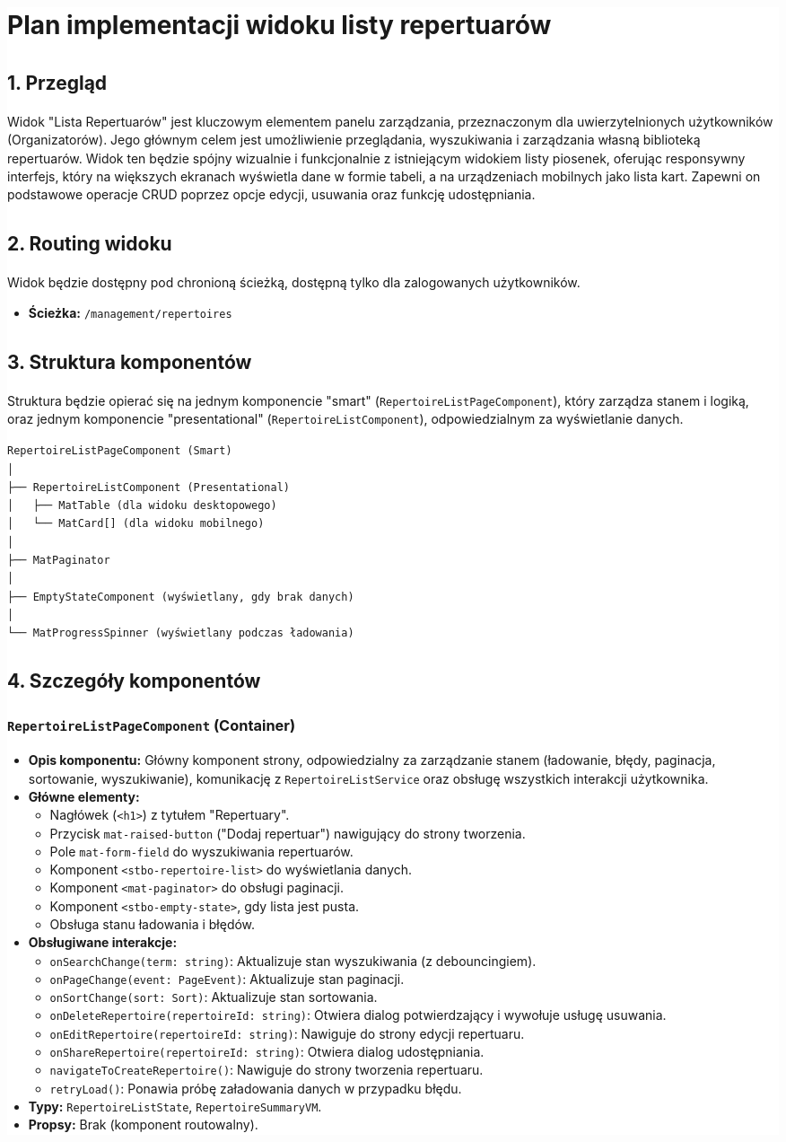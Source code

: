 # Plan implementacji widoku listy repertuarów

## 1. Przegląd
Widok "Lista Repertuarów" jest kluczowym elementem panelu zarządzania, przeznaczonym dla uwierzytelnionych użytkowników (Organizatorów). Jego głównym celem jest umożliwienie przeglądania, wyszukiwania i zarządzania własną biblioteką repertuarów. Widok ten będzie spójny wizualnie i funkcjonalnie z istniejącym widokiem listy piosenek, oferując responsywny interfejs, który na większych ekranach wyświetla dane w formie tabeli, a na urządzeniach mobilnych jako lista kart. Zapewni on podstawowe operacje CRUD poprzez opcje edycji, usuwania oraz funkcję udostępniania.

## 2. Routing widoku
Widok będzie dostępny pod chronioną ścieżką, dostępną tylko dla zalogowanych użytkowników.
- **Ścieżka:** `/management/repertoires`

## 3. Struktura komponentów
Struktura będzie opierać się na jednym komponencie "smart" (`RepertoireListPageComponent`), który zarządza stanem i logiką, oraz jednym komponencie "presentational" (`RepertoireListComponent`), odpowiedzialnym za wyświetlanie danych.

```
RepertoireListPageComponent (Smart)
│
├── RepertoireListComponent (Presentational)
│   ├── MatTable (dla widoku desktopowego)
│   └── MatCard[] (dla widoku mobilnego)
│
├── MatPaginator
│
├── EmptyStateComponent (wyświetlany, gdy brak danych)
│
└── MatProgressSpinner (wyświetlany podczas ładowania)
```

## 4. Szczegóły komponentów

### `RepertoireListPageComponent` (Container)
- **Opis komponentu:** Główny komponent strony, odpowiedzialny za zarządzanie stanem (ładowanie, błędy, paginacja, sortowanie, wyszukiwanie), komunikację z `RepertoireListService` oraz obsługę wszystkich interakcji użytkownika.
- **Główne elementy:**
    -   Nagłówek (`<h1>`) z tytułem "Repertuary".
    -   Przycisk `mat-raised-button` ("Dodaj repertuar") nawigujący do strony tworzenia.
    -   Pole `mat-form-field` do wyszukiwania repertuarów.
    -   Komponent `<stbo-repertoire-list>` do wyświetlania danych.
    -   Komponent `<mat-paginator>` do obsługi paginacji.
    -   Komponent `<stbo-empty-state>`, gdy lista jest pusta.
    -   Obsługa stanu ładowania i błędów.
- **Obsługiwane interakcje:**
    -   `onSearchChange(term: string)`: Aktualizuje stan wyszukiwania (z debouncingiem).
    -   `onPageChange(event: PageEvent)`: Aktualizuje stan paginacji.
    -   `onSortChange(sort: Sort)`: Aktualizuje stan sortowania.
    -   `onDeleteRepertoire(repertoireId: string)`: Otwiera dialog potwierdzający i wywołuje usługę usuwania.
    -   `onEditRepertoire(repertoireId: string)`: Nawiguje do strony edycji repertuaru.
    -   `onShareRepertoire(repertoireId: string)`: Otwiera dialog udostępniania.
    -   `navigateToCreateRepertoire()`: Nawiguje do strony tworzenia repertuaru.
    -   `retryLoad()`: Ponawia próbę załadowania danych w przypadku błędu.
- **Typy:** `RepertoireListState`, `RepertoireSummaryVM`.
- **Propsy:** Brak (komponent routowalny).

